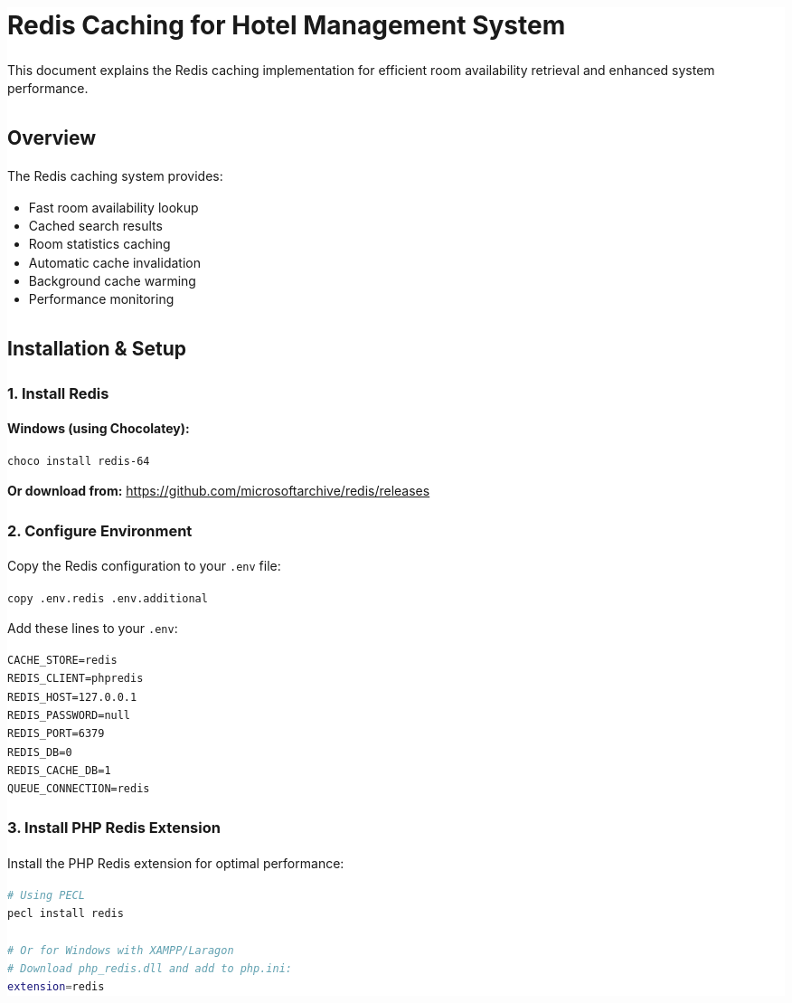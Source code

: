 # Redis Caching for Hotel Management System

This document explains the Redis caching implementation for efficient room availability retrieval and enhanced system performance.

## Overview

The Redis caching system provides:
- Fast room availability lookup
- Cached search results
- Room statistics caching
- Automatic cache invalidation
- Background cache warming
- Performance monitoring

## Installation & Setup

### 1. Install Redis

**Windows (using Chocolatey):**
```bash
choco install redis-64
```

**Or download from:** https://github.com/microsoftarchive/redis/releases

### 2. Configure Environment

Copy the Redis configuration to your `.env` file:
```bash
copy .env.redis .env.additional
```

Add these lines to your `.env`:
```env
CACHE_STORE=redis
REDIS_CLIENT=phpredis
REDIS_HOST=127.0.0.1
REDIS_PASSWORD=null
REDIS_PORT=6379
REDIS_DB=0
REDIS_CACHE_DB=1
QUEUE_CONNECTION=redis
```

### 3. Install PHP Redis Extension

Install the PHP Redis extension for optimal performance:
```bash
# Using PECL
pecl install redis

# Or for Windows with XAMPP/Laragon
# Download php_redis.dll and add to php.ini:
extension=redis
```
